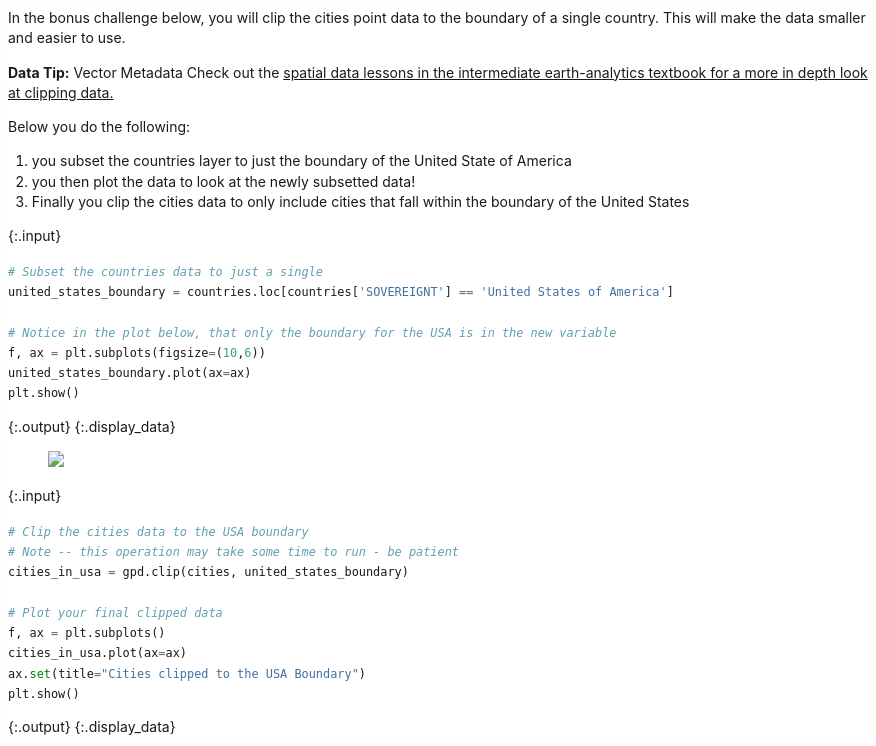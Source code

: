 In the bonus challenge below, you will clip the cities point data to the boundary of a single 
country. This will make the data smaller and easier to use.

<div class='notice--success alert alert-info' markdown="1">

<i class="fa fa-star"></i> **Data Tip:** Vector Metadata
Check out the <a href="https://www.earthdatascience.org/courses/use-data-open-source-python/intro-vector-data-python/vector-data-processing/clip-vector-data-in-python-geopandas-shapely/">spatial data lessons in the intermediate earth-analytics textbook for a more in depth
look at clipping data.</a> 
</div>

Below you do the following:

1. you subset the countries layer to just the boundary of the United State of America
2. you then plot the data to look at the newly subsetted data! 
3. Finally you clip the cities data to only include cities that fall within the boundary of the United States

{:.input}
```python
# Subset the countries data to just a single 
united_states_boundary = countries.loc[countries['SOVEREIGNT'] == 'United States of America']

# Notice in the plot below, that only the boundary for the USA is in the new variable
f, ax = plt.subplots(figsize=(10,6))
united_states_boundary.plot(ax=ax)
plt.show()
```

{:.output}
{:.display_data}

<figure>

<img src = "{{ site.url }}/images/courses/intro-to-earth-data-science-textbook/02-file-formats-eds/spatial-data-formats-eds/2020-06-19-spatial-data-formats-03-vector-data/2020-06-19-spatial-data-formats-03-vector-data_36_0.png">

</figure>




{:.input}
```python
# Clip the cities data to the USA boundary
# Note -- this operation may take some time to run - be patient
cities_in_usa = gpd.clip(cities, united_states_boundary)

# Plot your final clipped data
f, ax = plt.subplots()
cities_in_usa.plot(ax=ax)
ax.set(title="Cities clipped to the USA Boundary")
plt.show()
```

{:.output}
{:.display_data}
